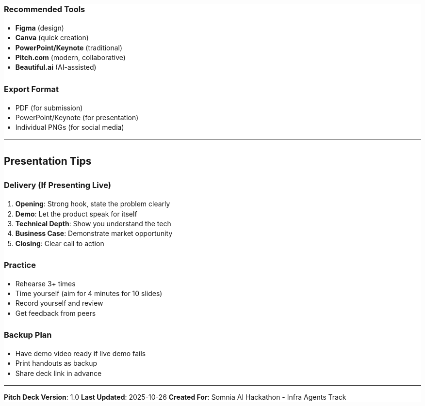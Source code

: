 ### Recommended Tools
- **Figma** (design)
- **Canva** (quick creation)
- **PowerPoint/Keynote** (traditional)
- **Pitch.com** (modern, collaborative)
- **Beautiful.ai** (AI-assisted)

### Export Format
- PDF (for submission)
- PowerPoint/Keynote (for presentation)
- Individual PNGs (for social media)

---

## Presentation Tips

### Delivery (If Presenting Live)

1. **Opening**: Strong hook, state the problem clearly
2. **Demo**: Let the product speak for itself
3. **Technical Depth**: Show you understand the tech
4. **Business Case**: Demonstrate market opportunity
5. **Closing**: Clear call to action

### Practice
- Rehearse 3+ times
- Time yourself (aim for 4 minutes for 10 slides)
- Record yourself and review
- Get feedback from peers

### Backup Plan
- Have demo video ready if live demo fails
- Print handouts as backup
- Share deck link in advance

---

**Pitch Deck Version**: 1.0
**Last Updated**: 2025-10-26
**Created For**: Somnia AI Hackathon - Infra Agents Track
